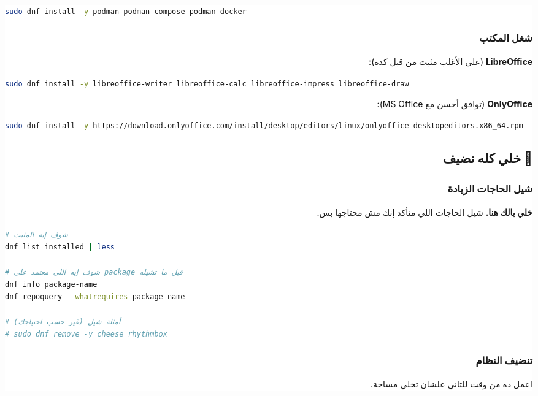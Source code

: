 </div>

```bash
sudo dnf install -y podman podman-compose podman-docker
```

<div dir="rtl">

### شغل المكتب

**LibreOffice** (على الأغلب مثبت من قبل كده):

</div>

```bash
sudo dnf install -y libreoffice-writer libreoffice-calc libreoffice-impress libreoffice-draw
```

<div dir="rtl">

**OnlyOffice** (توافق أحسن مع MS Office):

</div>

```bash
sudo dnf install -y https://download.onlyoffice.com/install/desktop/editors/linux/onlyoffice-desktopeditors.x86_64.rpm
```

<div dir="rtl">

## 🧹 خلي كله نضيف

### شيل الحاجات الزيادة

**خلي بالك هنا.** شيل الحاجات اللي متأكد إنك مش محتاجها بس.

</div>

```bash
# شوف إيه المثبت
dnf list installed | less

# شوف إيه اللي معتمد على package قبل ما تشيله
dnf info package-name
dnf repoquery --whatrequires package-name

# أمثلة شيل (غير حسب احتياجك)
# sudo dnf remove -y cheese rhythmbox
```

<div dir="rtl">

### تنضيف النظام

اعمل ده من وقت للتاني علشان تخلي مساحة.

</div>
